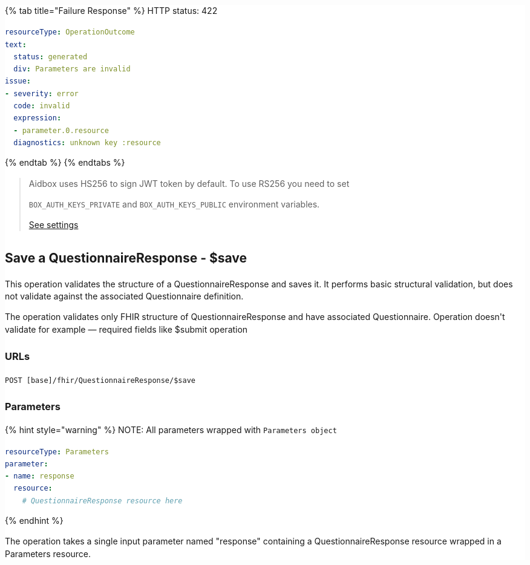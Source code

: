 {% tab title="Failure Response" %}
HTTP status: 422

```yaml
resourceType: OperationOutcome
text:
  status: generated
  div: Parameters are invalid
issue:
- severity: error
  code: invalid
  expression:
  - parameter.0.resource
  diagnostics: unknown key :resource

```
{% endtab %}
{% endtabs %}

> Aidbox uses HS256 to sign JWT token by default. To use RS256 you need to set
>
> `BOX_AUTH_KEYS_PRIVATE` and `BOX_AUTH_KEYS_PUBLIC` environment variables.
>
> [See settings](https://docs.aidbox.app/reference/settings/security-and-access-control#security.auth.keys.public)

## Save a QuestionnaireResponse - $save

This operation validates the structure of a QuestionnaireResponse and saves it. It performs basic structural validation, but does not validate against the associated Questionnaire definition.

The operation validates only FHIR structure of QuestionnaireResponse and have associated Questionnaire. Operation doesn't validate for example — required fields like $submit operation

### URLs

```
POST [base]/fhir/QuestionnaireResponse/$save
```

### Parameters

{% hint style="warning" %}
NOTE: All parameters wrapped with `Parameters object`

```yaml
resourceType: Parameters
parameter:
- name: response
  resource: 
    # QuestionnaireResponse resource here
```
{% endhint %}

The operation takes a single input parameter named "response" containing a QuestionnaireResponse resource wrapped in a Parameters resource.
